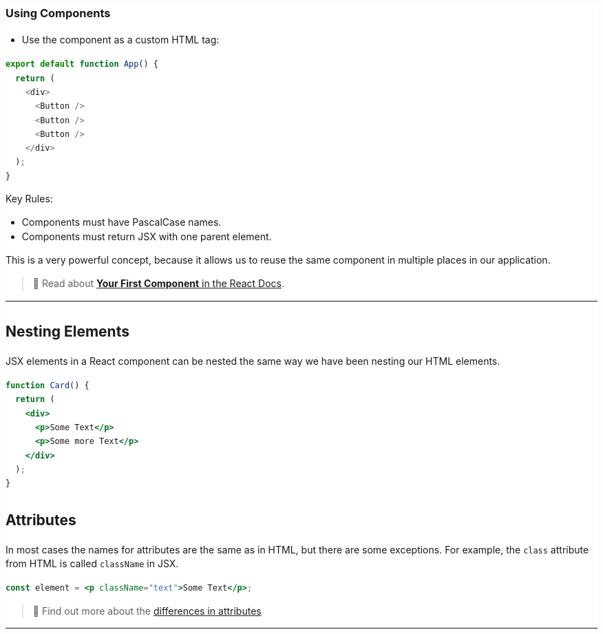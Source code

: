 ### Using Components

- Use the component as a custom HTML tag:

```js
export default function App() {
  return (
    <div>
      <Button />
      <Button />
      <Button />
    </div>
  );
}
```

Key Rules:

- Components must have PascalCase names.
- Components must return JSX with one parent element.

This is a very powerful concept, because it allows us to reuse the same component in multiple places in our application.

> 📙 Read about [**Your First Component**
> in the React Docs](https://react.dev/learn/your-first-component).

---

## Nesting Elements

JSX elements in a React component can be nested the same way we have been nesting our HTML elements.

```jsx
function Card() {
  return (
    <div>
      <p>Some Text</p>
      <p>Some more Text</p>
    </div>
  );
}
```

## Attributes

In most cases the names for attributes are the same as in HTML, but there are some exceptions. For example, the `class` attribute from HTML is called `className` in JSX.

```jsx
const element = <p className="text">Some Text</p>;
```

> 📙 Find out more about the [differences in attributes](https://legacy.reactjs.org/docs/dom-elements.html#differences-in-attributes)

---